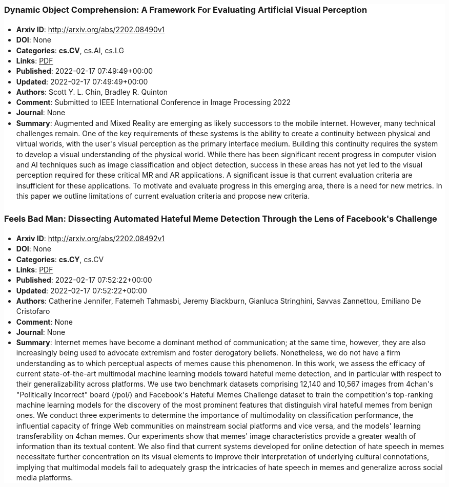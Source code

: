 

### Dynamic Object Comprehension: A Framework For Evaluating Artificial Visual Perception
- **Arxiv ID**: http://arxiv.org/abs/2202.08490v1
- **DOI**: None
- **Categories**: **cs.CV**, cs.AI, cs.LG
- **Links**: [PDF](http://arxiv.org/pdf/2202.08490v1)
- **Published**: 2022-02-17 07:49:49+00:00
- **Updated**: 2022-02-17 07:49:49+00:00
- **Authors**: Scott Y. L. Chin, Bradley R. Quinton
- **Comment**: Submitted to IEEE International Conference in Image Processing 2022
- **Journal**: None
- **Summary**: Augmented and Mixed Reality are emerging as likely successors to the mobile internet. However, many technical challenges remain. One of the key requirements of these systems is the ability to create a continuity between physical and virtual worlds, with the user's visual perception as the primary interface medium. Building this continuity requires the system to develop a visual understanding of the physical world. While there has been significant recent progress in computer vision and AI techniques such as image classification and object detection, success in these areas has not yet led to the visual perception required for these critical MR and AR applications. A significant issue is that current evaluation criteria are insufficient for these applications. To motivate and evaluate progress in this emerging area, there is a need for new metrics. In this paper we outline limitations of current evaluation criteria and propose new criteria.



### Feels Bad Man: Dissecting Automated Hateful Meme Detection Through the Lens of Facebook's Challenge
- **Arxiv ID**: http://arxiv.org/abs/2202.08492v1
- **DOI**: None
- **Categories**: **cs.CY**, cs.CV
- **Links**: [PDF](http://arxiv.org/pdf/2202.08492v1)
- **Published**: 2022-02-17 07:52:22+00:00
- **Updated**: 2022-02-17 07:52:22+00:00
- **Authors**: Catherine Jennifer, Fatemeh Tahmasbi, Jeremy Blackburn, Gianluca Stringhini, Savvas Zannettou, Emiliano De Cristofaro
- **Comment**: None
- **Journal**: None
- **Summary**: Internet memes have become a dominant method of communication; at the same time, however, they are also increasingly being used to advocate extremism and foster derogatory beliefs. Nonetheless, we do not have a firm understanding as to which perceptual aspects of memes cause this phenomenon. In this work, we assess the efficacy of current state-of-the-art multimodal machine learning models toward hateful meme detection, and in particular with respect to their generalizability across platforms. We use two benchmark datasets comprising 12,140 and 10,567 images from 4chan's "Politically Incorrect" board (/pol/) and Facebook's Hateful Memes Challenge dataset to train the competition's top-ranking machine learning models for the discovery of the most prominent features that distinguish viral hateful memes from benign ones. We conduct three experiments to determine the importance of multimodality on classification performance, the influential capacity of fringe Web communities on mainstream social platforms and vice versa, and the models' learning transferability on 4chan memes. Our experiments show that memes' image characteristics provide a greater wealth of information than its textual content. We also find that current systems developed for online detection of hate speech in memes necessitate further concentration on its visual elements to improve their interpretation of underlying cultural connotations, implying that multimodal models fail to adequately grasp the intricacies of hate speech in memes and generalize across social media platforms.
